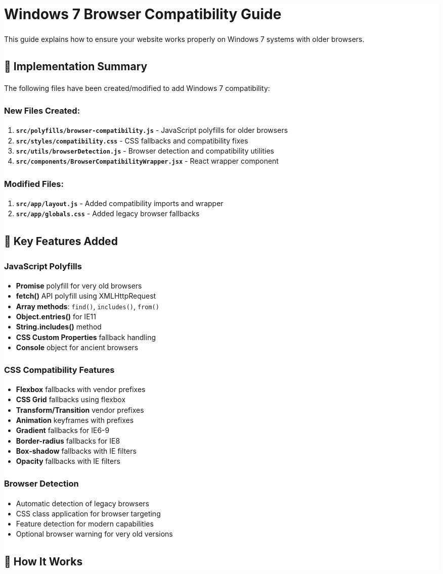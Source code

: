 # Windows 7 Browser Compatibility Guide

This guide explains how to ensure your website works properly on Windows 7 systems with older browsers.

## 🔧 Implementation Summary

The following files have been created/modified to add Windows 7 compatibility:

### New Files Created:
1. **`src/polyfills/browser-compatibility.js`** - JavaScript polyfills for older browsers
2. **`src/styles/compatibility.css`** - CSS fallbacks and compatibility fixes  
3. **`src/utils/browserDetection.js`** - Browser detection and compatibility utilities
4. **`src/components/BrowserCompatibilityWrapper.jsx`** - React wrapper component

### Modified Files:
1. **`src/app/layout.js`** - Added compatibility imports and wrapper
2. **`src/app/globals.css`** - Added legacy browser fallbacks

## 🎯 Key Features Added

### JavaScript Polyfills
- **Promise** polyfill for very old browsers
- **fetch()** API polyfill using XMLHttpRequest  
- **Array methods**: `find()`, `includes()`, `from()`
- **Object.entries()** for IE11
- **String.includes()** method
- **CSS Custom Properties** fallback handling
- **Console** object for ancient browsers

### CSS Compatibility Features
- **Flexbox** fallbacks with vendor prefixes
- **CSS Grid** fallbacks using flexbox
- **Transform/Transition** vendor prefixes
- **Animation** keyframes with prefixes
- **Gradient** fallbacks for IE6-9
- **Border-radius** fallbacks for IE8
- **Box-shadow** fallbacks with IE filters
- **Opacity** fallbacks with IE filters

### Browser Detection
- Automatic detection of legacy browsers
- CSS class application for browser targeting
- Feature detection for modern capabilities
- Optional browser warning for very old versions

## 🚀 How It Works
